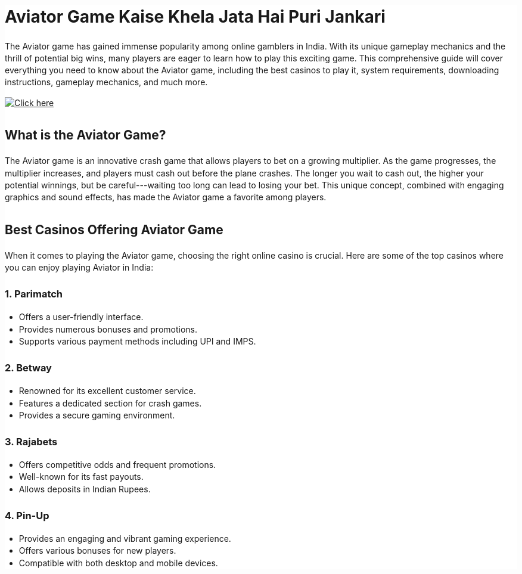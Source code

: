# Aviator Game Kaise Khela Jata Hai Puri Jankari

The Aviator game has gained immense popularity among online gamblers in
India. With its unique gameplay mechanics and the thrill of potential
big wins, many players are eager to learn how to play this exciting
game. This comprehensive guide will cover everything you need to know
about the Aviator game, including the best casinos to play it, system
requirements, downloading instructions, gameplay mechanics, and much
more.

[![Click
here](https://readscoops.com/wp-content/uploads/2023/03/Readscoop-aviator-1-1.jpg)](https://click.traffprogo7.com/RycHEFxU?landing=54)

## What is the Aviator Game?

The Aviator game is an innovative crash game that allows players to bet
on a growing multiplier. As the game progresses, the multiplier
increases, and players must cash out before the plane crashes. The
longer you wait to cash out, the higher your potential winnings, but be
careful---waiting too long can lead to losing your bet. This unique
concept, combined with engaging graphics and sound effects, has made the
Aviator game a favorite among players.

## Best Casinos Offering Aviator Game

When it comes to playing the Aviator game, choosing the right online
casino is crucial. Here are some of the top casinos where you can enjoy
playing Aviator in India:

### 1. **Parimatch**

-   Offers a user-friendly interface.
-   Provides numerous bonuses and promotions.
-   Supports various payment methods including UPI and IMPS.

### 2. **Betway**

-   Renowned for its excellent customer service.
-   Features a dedicated section for crash games.
-   Provides a secure gaming environment.

### 3. **Rajabets**

-   Offers competitive odds and frequent promotions.
-   Well-known for its fast payouts.
-   Allows deposits in Indian Rupees.

### 4. **Pin-Up**

-   Provides an engaging and vibrant gaming experience.
-   Offers various bonuses for new players.
-   Compatible with both desktop and mobile devices.
